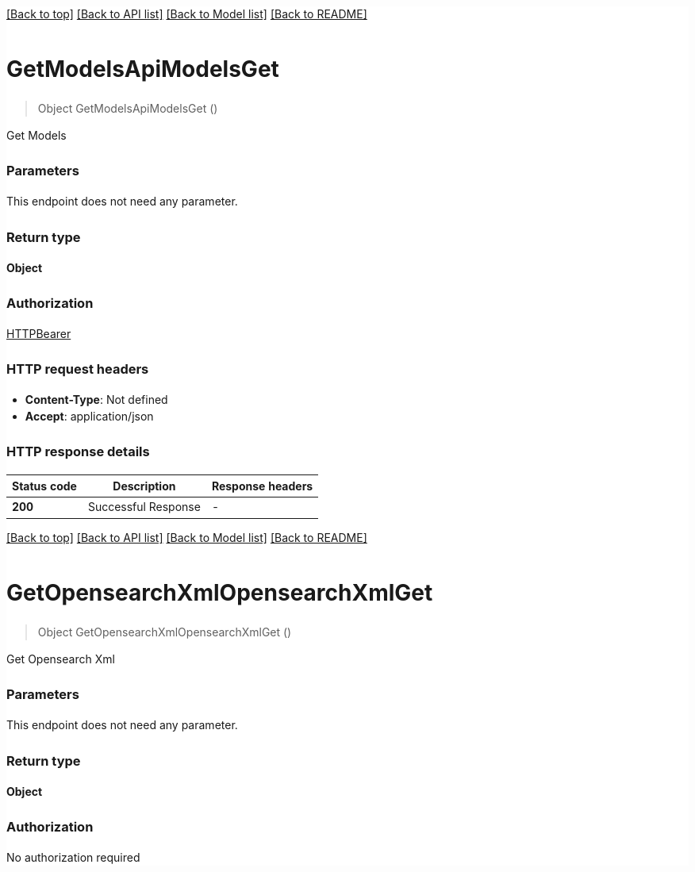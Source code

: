 [[Back to top]](#) [[Back to API list]](../../README.md#documentation-for-api-endpoints) [[Back to Model list]](../../README.md#documentation-for-models) [[Back to README]](../../README.md)

<a id="getmodelsapimodelsget"></a>
# **GetModelsApiModelsGet**
> Object GetModelsApiModelsGet ()

Get Models


### Parameters
This endpoint does not need any parameter.
### Return type

**Object**

### Authorization

[HTTPBearer](../README.md#HTTPBearer)

### HTTP request headers

 - **Content-Type**: Not defined
 - **Accept**: application/json


### HTTP response details
| Status code | Description | Response headers |
|-------------|-------------|------------------|
| **200** | Successful Response |  -  |

[[Back to top]](#) [[Back to API list]](../../README.md#documentation-for-api-endpoints) [[Back to Model list]](../../README.md#documentation-for-models) [[Back to README]](../../README.md)

<a id="getopensearchxmlopensearchxmlget"></a>
# **GetOpensearchXmlOpensearchXmlGet**
> Object GetOpensearchXmlOpensearchXmlGet ()

Get Opensearch Xml


### Parameters
This endpoint does not need any parameter.
### Return type

**Object**

### Authorization

No authorization required
